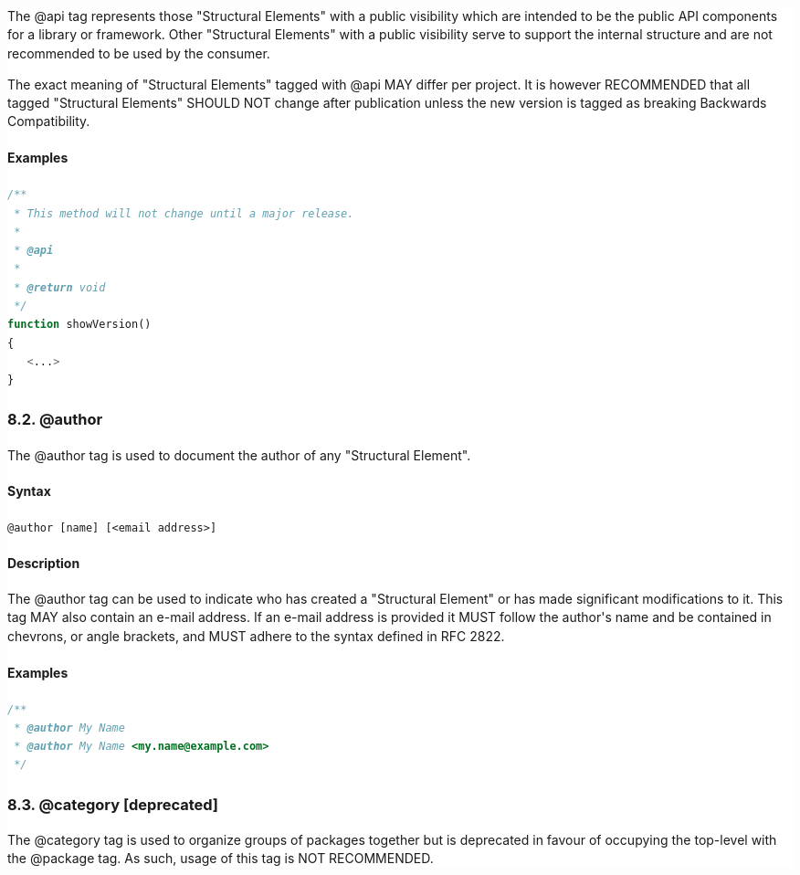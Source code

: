 The @api tag represents those "Structural Elements" with a public visibility
which are intended to be the public API components for a library or framework.
Other "Structural Elements" with a public visibility serve to support the
internal structure and are not recommended to be used by the consumer.

The exact meaning of "Structural Elements" tagged with @api MAY differ per
project. It is however RECOMMENDED that all tagged "Structural Elements" SHOULD
NOT change after publication unless the new version is tagged as breaking
Backwards Compatibility.

#### Examples

```php
/**
 * This method will not change until a major release.
 *
 * @api
 *
 * @return void
 */
function showVersion()
{
   <...>
}
```

### 8.2. @author

The @author tag is used to document the author of any "Structural Element".

#### Syntax

    @author [name] [<email address>]

#### Description

The @author tag can be used to indicate who has created a "Structural Element"
or has made significant modifications to it. This tag MAY also contain an
e-mail address. If an e-mail address is provided it MUST follow
the author's name and be contained in chevrons, or angle brackets, and MUST
adhere to the syntax defined in RFC 2822.

#### Examples

```php
/**
 * @author My Name
 * @author My Name <my.name@example.com>
 */
```

### 8.3. @category [deprecated]

The @category tag is used to organize groups of packages together but is
deprecated in favour of occupying the top-level with the @package tag.
As such, usage of this tag is NOT RECOMMENDED.


[RFC2119]:      https://tools.ietf.org/html/rfc2119
[RFC5234]:      https://tools.ietf.org/html/rfc5234
[RFC2396]:      https://tools.ietf.org/html/rfc2396
[SEMVER2]:      http://www.semver.org
[PHP_SUBSTR]:   https://php.net/manual/function.substr.php
[PHP_RESOURCE]: https://php.net/manual/language.types.resource.php
[PHP_PSEUDO]:   https://php.net/manual/language.pseudo-types.php
[PHP_CALLABLE]: https://php.net/manual/language.types.callable.php
[PHP_OOP5LSB]:  https://php.net/manual/language.oop5.late-static-bindings.php
[SPDX]:         https://www.spdx.org/licenses
[DEFACTO]:      http://www.phpdoc.org/docs/latest/index.html
[PHPDOC.ORG]:   http://www.phpdoc.org/
[FLUENT]:       https://en.wikipedia.org/wiki/Fluent_interface
[COLLECTION]:   https://en.wikipedia.org/wiki/Collection_(abstract_data_type)